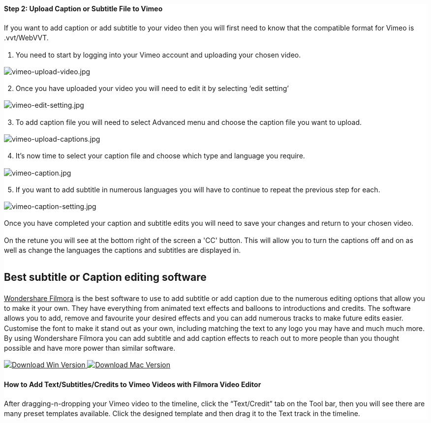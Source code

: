 #### Step 2: Upload Caption or Subtitle File to Vimeo

 If you want to add caption or add subtitle to your video then you will first need to know that the compatible format for Vimeo is .vvt/WebVVT.

1. You need to start by logging into your Vimeo account and uploading your chosen video.

![ vimeo-upload-video.jpg ]( https://images.wondershare.com/filmora/article-images/vimeo-upload-video.jpg  )

2. Once you have uploaded your video you will need to edit it by selecting ‘edit setting’

![ vimeo-edit-setting.jpg ]( https://images.wondershare.com/filmora/article-images/vimeo-edit-setting.jpg  )

3. To add caption file you will need to select Advanced menu and choose the caption file you want to upload.

![  vimeo-upload-captions.jpg]( https://images.wondershare.com/filmora/article-images/vimeo-upload-captions.jpg  )

4. It’s now time to select your caption file and choose which type and language you require.

![ vimeo-caption.jpg ]( https://images.wondershare.com/filmora/article-images/vimeo-caption.jpg  )

5. If you want to add subtitle in numerous languages you will have to continue to repeat the previous step for each.

![ vimeo-caption-setting.jpg ](https://images.wondershare.com/filmora/article-images/vimeo-caption-setting.jpg   )

 Once you have completed your caption and subtitle edits you will need to save your changes and return to your chosen video.

 On the retune you will see at the bottom right of the screen a 'CC' button. This will allow you to turn the captions off and on as well as change the languages the captions and subtitles are displayed in.

## Best subtitle or Caption editing software

[Wondershare Filmora](https://tools.techidaily.com/wondershare/filmora/download/) is the best software to use to add subtitle or add caption due to the numerous editing options that allow you to make it your own. They have everything from animated text effects and balloons to introductions and credits. The software allows you to add, remove and favourite your desired effects and you can add numerous tracks to make future edits easier. Customise the font to make it stand out as your own, including matching the text to any logo you may have and much much more. By using Wondershare Filmora you can add subtitle and add caption effects to reach out to more people than you thought possible and have more power than similar software.

[![Download Win Version](https://images.wondershare.com/filmora/guide/download-btn-win.jpg) ](https://tools.techidaily.com/wondershare/filmora/download/) [![Download Mac Version](https://images.wondershare.com/filmora/guide/download-btn-mac.jpg) ](https://tools.techidaily.com/wondershare/filmora/download/)

#### How to Add Text/Subtitles/Credits to Vimeo Videos with Filmora Video Editor

 After dragging-n-dropping your Vimeo video to the timeline, click the “Text/Credit” tab on the Tool bar, then you will see there are many preset templates available. Click the designed template and then drag it to the Text track in the timeline.
